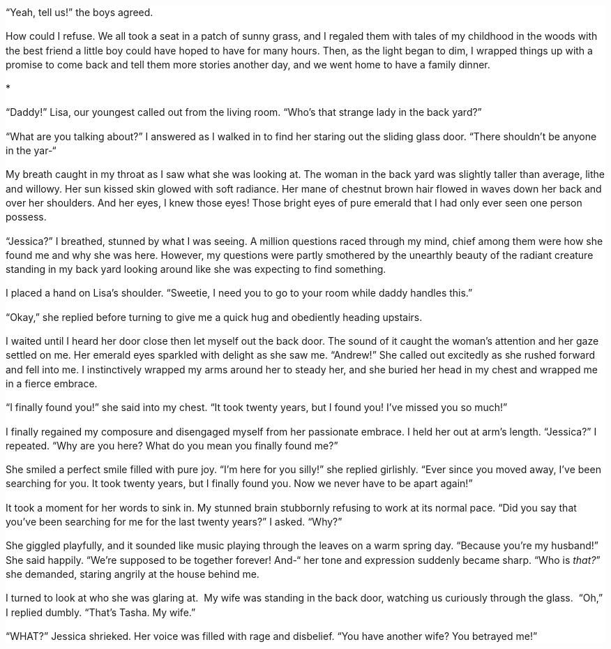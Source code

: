 “Yeah, tell us!” the boys agreed.

How could I refuse. We all took a seat in a patch of sunny grass, and I regaled them with tales of my childhood in the woods with the best friend a little boy could have hoped to have for many hours. Then, as the light began to dim, I wrapped things up with a promise to come back and tell them more stories another day, and we went home to have a family dinner.

\*

“Daddy!” Lisa, our youngest called out from the living room. “Who’s that strange lady in the back yard?”

“What are you talking about?” I answered as I walked in to find her staring out the sliding glass door. “There shouldn’t be anyone in the yar-“

My breath caught in my throat as I saw what she was looking at. The woman in the back yard was slightly taller than average, lithe and willowy. Her sun kissed skin glowed with soft radiance. Her mane of chestnut brown hair flowed in waves down her back and over her shoulders. And her eyes, I knew those eyes! Those bright eyes of pure emerald that I had only ever seen one person possess.

“Jessica?” I breathed, stunned by what I was seeing. A million questions raced through my mind, chief among them were how she found me and why she was here. However, my questions were partly smothered by the unearthly beauty of the radiant creature standing in my back yard looking around like she was expecting to find something.

I placed a hand on Lisa’s shoulder. “Sweetie, I need you to go to your room while daddy handles this.”

“Okay,” she replied before turning to give me a quick hug and obediently heading upstairs.

I waited until I heard her door close then let myself out the back door. The sound of it caught the woman’s attention and her gaze settled on me. Her emerald eyes sparkled with delight as she saw me. “Andrew!” She called out excitedly as she rushed forward and fell into me. I instinctively wrapped my arms around her to steady her, and she buried her head in my chest and wrapped me in a fierce embrace.

“I finally found you!” she said into my chest. “It took twenty years, but I found you! I’ve missed you so much!”

I finally regained my composure and disengaged myself from her passionate embrace. I held her out at arm’s length. “Jessica?” I repeated. “Why are you here? What do you mean you finally found me?”

She smiled a perfect smile filled with pure joy. “I’m here for you silly!” she replied girlishly. “Ever since you moved away, I’ve been searching for you. It took twenty years, but I finally found you. Now we never have to be apart again!”

It took a moment for her words to sink in. My stunned brain stubbornly refusing to work at its normal pace. “Did you say that you’ve been searching for me for the last twenty years?” I asked. “Why?”

She giggled playfully, and it sounded like music playing through the leaves on a warm spring day. “Because you’re my husband!” She said happily. “We’re supposed to be together forever! And-“ her tone and expression suddenly became sharp. “Who is *that?*” she demanded, staring angrily at the house behind me.

I turned to look at who she was glaring at.  My wife was standing in the back door, watching us curiously through the glass.  “Oh,” I replied dumbly. “That’s Tasha. My wife.”

“WHAT?” Jessica shrieked. Her voice was filled with rage and disbelief. “You have another wife? You betrayed me!”
